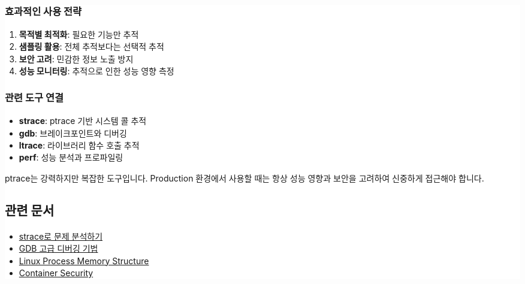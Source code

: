 ### 효과적인 사용 전략

1. **목적별 최적화**: 필요한 기능만 추적
2. **샘플링 활용**: 전체 추적보다는 선택적 추적
3. **보안 고려**: 민감한 정보 노출 방지
4. **성능 모니터링**: 추적으로 인한 성능 영향 측정

### 관련 도구 연결

- **strace**: ptrace 기반 시스템 콜 추적
- **gdb**: 브레이크포인트와 디버깅
- **ltrace**: 라이브러리 함수 호출 추적
- **perf**: 성능 분석과 프로파일링

ptrace는 강력하지만 복잡한 도구입니다. Production 환경에서 사용할 때는 항상 성능 영향과 보안을 고려하여 신중하게 접근해야 합니다.

## 관련 문서

- [strace로 문제 분석하기](strace-debugging.md)
- [GDB 고급 디버깅 기법](gdb-advanced-debugging.md)
- [Linux Process Memory Structure](../linux/process-memory-structure.md)
- [Container Security](../security/container-security.md)
